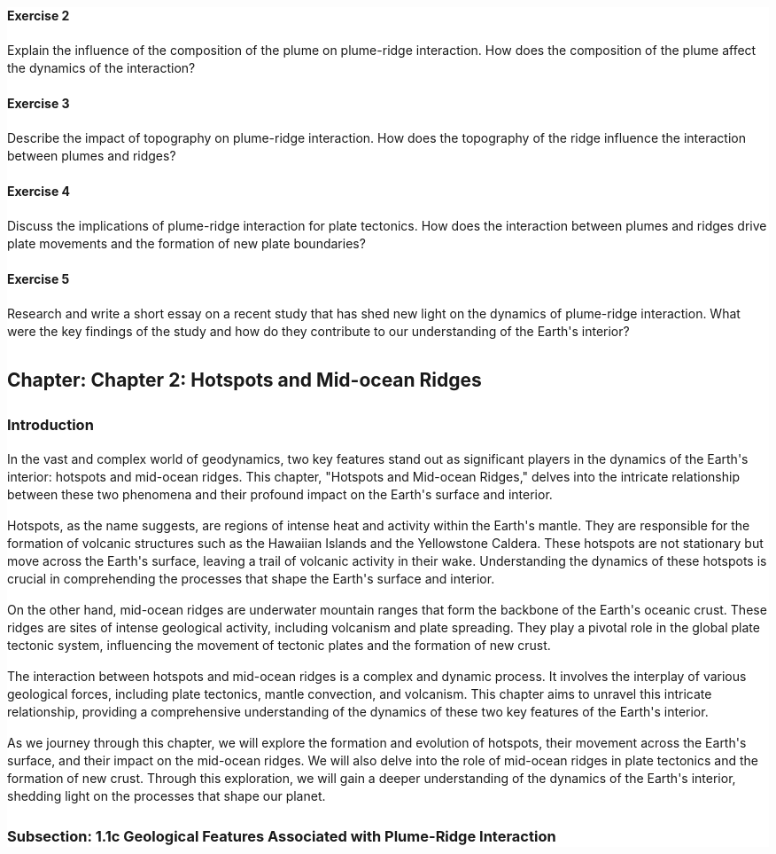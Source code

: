 #### Exercise 2
Explain the influence of the composition of the plume on plume-ridge interaction. How does the composition of the plume affect the dynamics of the interaction?

#### Exercise 3
Describe the impact of topography on plume-ridge interaction. How does the topography of the ridge influence the interaction between plumes and ridges?

#### Exercise 4
Discuss the implications of plume-ridge interaction for plate tectonics. How does the interaction between plumes and ridges drive plate movements and the formation of new plate boundaries?

#### Exercise 5
Research and write a short essay on a recent study that has shed new light on the dynamics of plume-ridge interaction. What were the key findings of the study and how do they contribute to our understanding of the Earth's interior?

## Chapter: Chapter 2: Hotspots and Mid-ocean Ridges

### Introduction

In the vast and complex world of geodynamics, two key features stand out as significant players in the dynamics of the Earth's interior: hotspots and mid-ocean ridges. This chapter, "Hotspots and Mid-ocean Ridges," delves into the intricate relationship between these two phenomena and their profound impact on the Earth's surface and interior.

Hotspots, as the name suggests, are regions of intense heat and activity within the Earth's mantle. They are responsible for the formation of volcanic structures such as the Hawaiian Islands and the Yellowstone Caldera. These hotspots are not stationary but move across the Earth's surface, leaving a trail of volcanic activity in their wake. Understanding the dynamics of these hotspots is crucial in comprehending the processes that shape the Earth's surface and interior.

On the other hand, mid-ocean ridges are underwater mountain ranges that form the backbone of the Earth's oceanic crust. These ridges are sites of intense geological activity, including volcanism and plate spreading. They play a pivotal role in the global plate tectonic system, influencing the movement of tectonic plates and the formation of new crust.

The interaction between hotspots and mid-ocean ridges is a complex and dynamic process. It involves the interplay of various geological forces, including plate tectonics, mantle convection, and volcanism. This chapter aims to unravel this intricate relationship, providing a comprehensive understanding of the dynamics of these two key features of the Earth's interior.

As we journey through this chapter, we will explore the formation and evolution of hotspots, their movement across the Earth's surface, and their impact on the mid-ocean ridges. We will also delve into the role of mid-ocean ridges in plate tectonics and the formation of new crust. Through this exploration, we will gain a deeper understanding of the dynamics of the Earth's interior, shedding light on the processes that shape our planet.




### Subsection: 1.1c Geological Features Associated with Plume-Ridge Interaction

